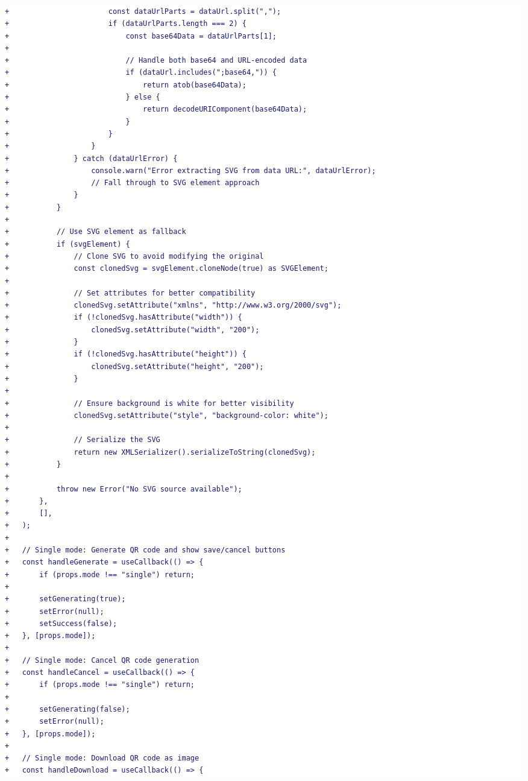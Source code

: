 ```diff
+ 						const dataUrlParts = dataUrl.split(",");
+ 						if (dataUrlParts.length === 2) {
+ 							const base64Data = dataUrlParts[1];
+ 
+ 							// Handle both base64 and URL-encoded data
+ 							if (dataUrl.includes(";base64,")) {
+ 								return atob(base64Data);
+ 							} else {
+ 								return decodeURIComponent(base64Data);
+ 							}
+ 						}
+ 					}
+ 				} catch (dataUrlError) {
+ 					console.warn("Error extracting SVG from data URL:", dataUrlError);
+ 					// Fall through to SVG element approach
+ 				}
+ 			}
+ 
+ 			// Use SVG element as fallback
+ 			if (svgElement) {
+ 				// Clone SVG to avoid modifying the original
+ 				const clonedSvg = svgElement.cloneNode(true) as SVGElement;
+ 
+ 				// Set attributes for better compatibility
+ 				clonedSvg.setAttribute("xmlns", "http://www.w3.org/2000/svg");
+ 				if (!clonedSvg.hasAttribute("width")) {
+ 					clonedSvg.setAttribute("width", "200");
+ 				}
+ 				if (!clonedSvg.hasAttribute("height")) {
+ 					clonedSvg.setAttribute("height", "200");
+ 				}
+ 
+ 				// Ensure background is white for better visibility
+ 				clonedSvg.setAttribute("style", "background-color: white");
+ 
+ 				// Serialize the SVG
+ 				return new XMLSerializer().serializeToString(clonedSvg);
+ 			}
+ 
+ 			throw new Error("No SVG source available");
+ 		},
+ 		[],
+ 	);
+ 
+ 	// Single mode: Generate QR code and show save/cancel buttons
+ 	const handleGenerate = useCallback(() => {
+ 		if (props.mode !== "single") return;
+ 
+ 		setGenerating(true);
+ 		setError(null);
+ 		setSuccess(false);
+ 	}, [props.mode]);
+ 
+ 	// Single mode: Cancel QR code generation
+ 	const handleCancel = useCallback(() => {
+ 		if (props.mode !== "single") return;
+ 
+ 		setGenerating(false);
+ 		setError(null);
+ 	}, [props.mode]);
+ 
+ 	// Single mode: Download QR code as image
+ 	const handleDownload = useCallback(() => {
```